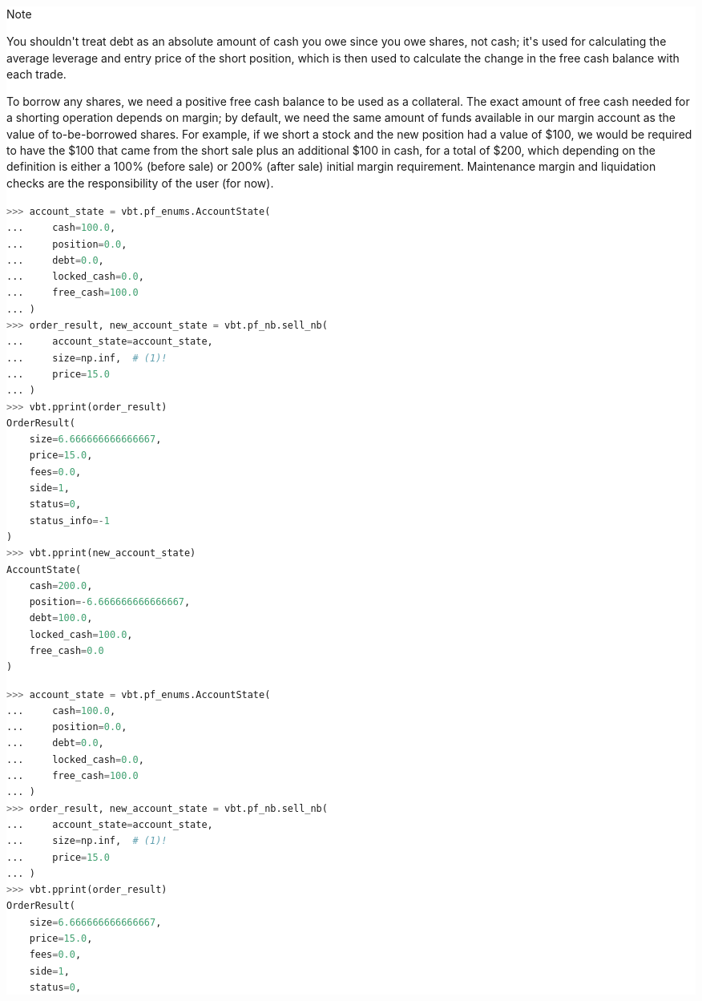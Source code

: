 Note

You shouldn't treat debt as an absolute amount of cash you owe since you owe shares, not cash; it's used for calculating the average leverage and entry price of the short position, which is then used to calculate the change in the free cash balance with each trade.

To borrow any shares, we need a positive free cash balance to be used as a collateral. The exact amount of free cash needed for a shorting operation depends on margin; by default, we need the same amount of funds available in our margin account as the value of to-be-borrowed shares. For example, if we short a stock and the new position had a value of $100, we would be required to have the $100 that came from the short sale plus an additional $100 in cash, for a total of $200, which depending on the definition is either a 100% (before sale) or 200% (after sale) initial margin requirement. Maintenance margin and liquidation checks are the responsibility of the user (for now).

```python
>>> account_state = vbt.pf_enums.AccountState(
...     cash=100.0,
...     position=0.0,
...     debt=0.0,
...     locked_cash=0.0,
...     free_cash=100.0
... )
>>> order_result, new_account_state = vbt.pf_nb.sell_nb(
...     account_state=account_state, 
...     size=np.inf,  # (1)!
...     price=15.0
... )
>>> vbt.pprint(order_result)
OrderResult(
    size=6.666666666666667,
    price=15.0,
    fees=0.0,
    side=1,
    status=0,
    status_info=-1
)
>>> vbt.pprint(new_account_state)
AccountState(
    cash=200.0,
    position=-6.666666666666667,
    debt=100.0,
    locked_cash=100.0,
    free_cash=0.0
)
```

```python
>>> account_state = vbt.pf_enums.AccountState(
...     cash=100.0,
...     position=0.0,
...     debt=0.0,
...     locked_cash=0.0,
...     free_cash=100.0
... )
>>> order_result, new_account_state = vbt.pf_nb.sell_nb(
...     account_state=account_state, 
...     size=np.inf,  # (1)!
...     price=15.0
... )
>>> vbt.pprint(order_result)
OrderResult(
    size=6.666666666666667,
    price=15.0,
    fees=0.0,
    side=1,
    status=0,
```
